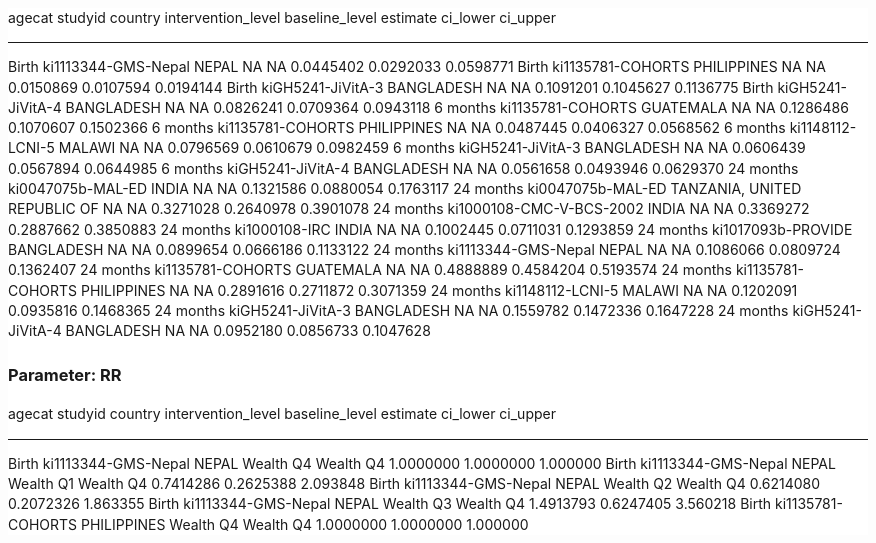 
agecat      studyid                    country                        intervention_level   baseline_level     estimate    ci_lower    ci_upper
----------  -------------------------  -----------------------------  -------------------  ---------------  ----------  ----------  ----------
Birth       ki1113344-GMS-Nepal        NEPAL                          NA                   NA                0.0445402   0.0292033   0.0598771
Birth       ki1135781-COHORTS          PHILIPPINES                    NA                   NA                0.0150869   0.0107594   0.0194144
Birth       kiGH5241-JiVitA-3          BANGLADESH                     NA                   NA                0.1091201   0.1045627   0.1136775
Birth       kiGH5241-JiVitA-4          BANGLADESH                     NA                   NA                0.0826241   0.0709364   0.0943118
6 months    ki1135781-COHORTS          GUATEMALA                      NA                   NA                0.1286486   0.1070607   0.1502366
6 months    ki1135781-COHORTS          PHILIPPINES                    NA                   NA                0.0487445   0.0406327   0.0568562
6 months    ki1148112-LCNI-5           MALAWI                         NA                   NA                0.0796569   0.0610679   0.0982459
6 months    kiGH5241-JiVitA-3          BANGLADESH                     NA                   NA                0.0606439   0.0567894   0.0644985
6 months    kiGH5241-JiVitA-4          BANGLADESH                     NA                   NA                0.0561658   0.0493946   0.0629370
24 months   ki0047075b-MAL-ED          INDIA                          NA                   NA                0.1321586   0.0880054   0.1763117
24 months   ki0047075b-MAL-ED          TANZANIA, UNITED REPUBLIC OF   NA                   NA                0.3271028   0.2640978   0.3901078
24 months   ki1000108-CMC-V-BCS-2002   INDIA                          NA                   NA                0.3369272   0.2887662   0.3850883
24 months   ki1000108-IRC              INDIA                          NA                   NA                0.1002445   0.0711031   0.1293859
24 months   ki1017093b-PROVIDE         BANGLADESH                     NA                   NA                0.0899654   0.0666186   0.1133122
24 months   ki1113344-GMS-Nepal        NEPAL                          NA                   NA                0.1086066   0.0809724   0.1362407
24 months   ki1135781-COHORTS          GUATEMALA                      NA                   NA                0.4888889   0.4584204   0.5193574
24 months   ki1135781-COHORTS          PHILIPPINES                    NA                   NA                0.2891616   0.2711872   0.3071359
24 months   ki1148112-LCNI-5           MALAWI                         NA                   NA                0.1202091   0.0935816   0.1468365
24 months   kiGH5241-JiVitA-3          BANGLADESH                     NA                   NA                0.1559782   0.1472336   0.1647228
24 months   kiGH5241-JiVitA-4          BANGLADESH                     NA                   NA                0.0952180   0.0856733   0.1047628


### Parameter: RR


agecat      studyid                    country                        intervention_level   baseline_level     estimate    ci_lower   ci_upper
----------  -------------------------  -----------------------------  -------------------  ---------------  ----------  ----------  ---------
Birth       ki1113344-GMS-Nepal        NEPAL                          Wealth Q4            Wealth Q4         1.0000000   1.0000000   1.000000
Birth       ki1113344-GMS-Nepal        NEPAL                          Wealth Q1            Wealth Q4         0.7414286   0.2625388   2.093848
Birth       ki1113344-GMS-Nepal        NEPAL                          Wealth Q2            Wealth Q4         0.6214080   0.2072326   1.863355
Birth       ki1113344-GMS-Nepal        NEPAL                          Wealth Q3            Wealth Q4         1.4913793   0.6247405   3.560218
Birth       ki1135781-COHORTS          PHILIPPINES                    Wealth Q4            Wealth Q4         1.0000000   1.0000000   1.000000